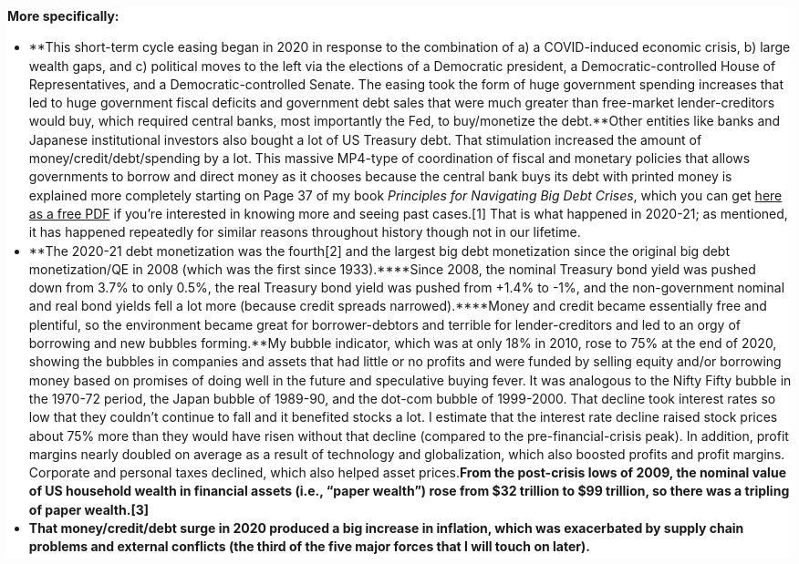 **More specifically:**

- **This short-term cycle easing began in 2020 in response to the combination of a) a COVID-induced economic crisis, b) large wealth gaps, and c) political moves to the left via the elections of a Democratic president, a Democratic-controlled House of Representatives, and a Democratic-controlled Senate. The easing took the form of huge government spending increases that led to huge government fiscal deficits and government debt sales that were much greater than free-market lender-creditors would buy, which required central banks, most importantly the Fed, to buy/monetize the debt.**Other entities like banks and Japanese institutional investors also bought a lot of US Treasury debt. That stimulation increased the amount of money/credit/debt/spending by a lot. This massive MP4-type of coordination of fiscal and monetary policies that allows governments to borrow and direct money as it chooses because the central bank buys its debt with printed money is explained more completely starting on Page 37 of my book *Principles for Navigating Big Debt Crises*, which you can get [here as a free PDF](https://www.principles.com/big-debt-crises) if you’re interested in knowing more and seeing past cases.\[1\] That is what happened in 2020-21; as mentioned, it has happened repeatedly for similar reasons throughout history though not in our lifetime.
- **The 2020-21 debt monetization was the fourth\[2\] and the largest big debt monetization since the original big debt monetization/QE in 2008 (which was the first since 1933).****Since 2008, the nominal Treasury bond yield was pushed down from 3.7% to only 0.5%, the real Treasury bond yield was pushed from +1.4% to -1%, and the non-government nominal and real bond yields fell a lot more (because credit spreads narrowed).****Money and credit became essentially free and plentiful, so the environment became great for borrower-debtors and terrible for lender-creditors and led to an orgy of borrowing and new bubbles forming.**My bubble indicator, which was at only 18% in 2010, rose to 75% at the end of 2020, showing the bubbles in companies and assets that had little or no profits and were funded by selling equity and/or borrowing money based on promises of doing well in the future and speculative buying fever. It was analogous to the Nifty Fifty bubble in the 1970-72 period, the Japan bubble of 1989-90, and the dot-com bubble of 1999-2000. That decline took interest rates so low that they couldn’t continue to fall and it benefited stocks a lot. I estimate that the interest rate decline raised stock prices about 75% more than they would have risen without that decline (compared to the pre-financial-crisis peak). In addition, profit margins nearly doubled on average as a result of technology and globalization, which also boosted profits and profit margins. Corporate and personal taxes declined, which also helped asset prices.**From the post-crisis lows of 2009, the nominal value of US household wealth in financial assets (i.e., “paper wealth”) rose from $32 trillion to $99 trillion, so there was a tripling of paper wealth.\[3\]**
- **That money/credit/debt surge in 2020 produced a big increase in inflation, which was exacerbated by supply chain problems and external conflicts (the third of the five major forces that I will touch on later).**